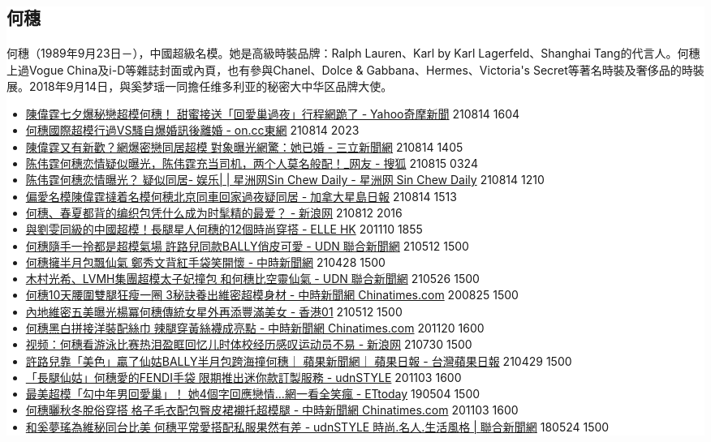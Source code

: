 ## 何穗

何穗（1989年9月23日－），中國超級名模。她是高級時裝品牌：Ralph Lauren、Karl by Karl Lagerfeld、Shanghai Tang的代言人。何穗上過Vogue China及i-D等雜誌封面或內頁，也有參與Chanel、Dolce & Gabbana、Hermes、Victoria's Secret等著名時裝及奢侈品的時裝展。2018年9月14日，與奚梦瑶一同擔任维多利亚的秘密大中华区品牌大使。
- [陳偉霆七夕爆秘戀超模何穗！ 甜蜜接送「回愛巢過夜」行程網跪了 - Yahoo奇摩新聞](https://tw.news.yahoo.com/%E9%99%B3%E5%81%89%E9%9C%86%E4%B8%83%E5%A4%95%E7%88%86%E7%A7%98%E6%88%80%E8%B6%85%E6%A8%A1%E4%BD%95%E7%A9%97%EF%BC%81-%E7%94%9C%E8%9C%9C%E6%8E%A5%E9%80%81%E3%80%8C%E5%9B%9E%E6%84%9B%E5%B7%A2%E9%81%8E%E5%A4%9C%E3%80%8D%E8%A2%AB%E6%8A%93%E5%8C%85-080406606.html "陳偉霆七夕爆秘戀超模何穗！ 甜蜜接送「回愛巢過夜」行程網跪了 - Yahoo奇摩新聞") 210814 1604
- [何穗國際超模行過VS騷自爆婚訊後離婚 - on.cc東網](https://hk.on.cc/hk/bkn/cnt/entertainment/20210814/bkn-20210814170154270-0814_00862_001.html "何穗國際超模行過VS騷自爆婚訊後離婚 - on.cc東網") 210814 2023
- [陳偉霆又有新歡？網爆密戀同居超模 對象曝光網驚：她已婚 - 三立新聞網](https://star.setn.com/news/982386 "陳偉霆又有新歡？網爆密戀同居超模 對象曝光網驚：她已婚 - 三立新聞網") 210814 1405
- [陈伟霆何穗恋情疑似曝光，陈伟霆充当司机，两个人莫名般配！_网友 - 搜狐](https://www.sohu.com/a/483465399_390655 "陈伟霆何穗恋情疑似曝光，陈伟霆充当司机，两个人莫名般配！_网友 - 搜狐") 210815 0324
- [陈伟霆何穗恋情曝光？ 疑似同居- 娱乐| | 星洲网Sin Chew Daily - 星洲网 Sin Chew Daily](https://www.sinchew.com.my/pad/con/content_2529836.html "陈伟霆何穗恋情曝光？ 疑似同居- 娱乐| | 星洲网Sin Chew Daily - 星洲网 Sin Chew Daily") 210814 1210
- [偏愛名模陳偉霆撻着名模何穂北京同車回家過夜疑同居 - 加拿大星島日報](https://www.singtao.ca/5137634/2021-08-13/news-%E5%81%8F%E6%84%9B%E5%90%8D%E6%A8%A1+%E9%99%B3%E5%81%89%E9%9C%86%E6%92%BB%E7%9D%80%E5%90%8D%E6%A8%A1%E4%BD%95%E7%A9%82%E5%8C%97%E4%BA%AC%E5%90%8C%E8%BB%8A%E5%9B%9E%E5%AE%B6%E9%81%8E%E5%A4%9C%E7%96%91%E5%90%8C%E5%B1%85/?variant=zh-hk "偏愛名模陳偉霆撻着名模何穂北京同車回家過夜疑同居 - 加拿大星島日報") 210814 1513
- [何穗、春夏都背的编织包凭什么成为时髦精的最爱？ - 新浪网](https://fashion.sina.com.cn/s/tr/2021-08-12/2016/doc-ikqcfncc2497308.shtml "何穗、春夏都背的编织包凭什么成为时髦精的最爱？ - 新浪网") 210812 2016
- [與劉雯同級的中國超模！長腿星人何穗的12個時尚穿搭 - ELLE HK](https://www.elle.com.hk/fashion/12-styles-of-chinese-top-model-he-sui "與劉雯同級的中國超模！長腿星人何穗的12個時尚穿搭 - ELLE HK") 201110 1855
- [何穗隨手一拎都是超模氣場 許路兒同款BALLY俏皮可愛 - UDN 聯合新聞網](https://udn.com/news/story/7270/5453512 "何穗隨手一拎都是超模氣場 許路兒同款BALLY俏皮可愛 - UDN 聯合新聞網") 210512 1500
- [何穗擁半月包飄仙氣 鄭秀文背紅手袋笑開懷 - 中時新聞網](https://www.chinatimes.com/newspapers/20210428000623-260113 "何穗擁半月包飄仙氣 鄭秀文背紅手袋笑開懷 - 中時新聞網") 210428 1500
- [木村光希、LVMH集團超模太子妃撞包 和何穗比空靈仙氣 - UDN 聯合新聞網](https://udn.com/news/story/7270/5488092 "木村光希、LVMH集團超模太子妃撞包 和何穗比空靈仙氣 - UDN 聯合新聞網") 210526 1500
- [何穗10天腰圍雙腿狂瘦一圈 3秘訣養出維密超模身材 - 中時新聞網 Chinatimes.com](https://www.chinatimes.com/fashion/20200825002041-263902 "何穗10天腰圍雙腿狂瘦一圈 3秘訣養出維密超模身材 - 中時新聞網 Chinatimes.com") 200825 1500
- [內地維密五美曝光楊冪何穗傳統女星外再添豐滿美女 - 香港01](https://www.hk01.com/%E5%8D%B3%E6%99%82%E5%A8%9B%E6%A8%82/623780/%E5%85%A7%E5%9C%B0%E7%B6%AD%E5%AF%86%E4%BA%94%E7%BE%8E%E6%9B%9D%E5%85%89-%E6%A5%8A%E5%86%AA%E4%BD%95%E7%A9%97%E5%82%B3%E7%B5%B1%E5%A5%B3%E6%98%9F%E5%A4%96%E5%86%8D%E6%B7%BB%E8%B1%90%E6%BB%BF%E7%BE%8E%E5%A5%B3 "內地維密五美曝光楊冪何穗傳統女星外再添豐滿美女 - 香港01") 210512 1500
- [何穗黑白拼接洋裝配絲巾 辣腿穿黃絲襪成亮點 - 中時新聞網 Chinatimes.com](https://www.chinatimes.com/fashion/20201120000001-263903 "何穗黑白拼接洋裝配絲巾 辣腿穿黃絲襪成亮點 - 中時新聞網 Chinatimes.com") 201120 1600
- [视频：何穗看游泳比赛热泪盈眶回忆儿时体校经历感叹运动员不易 - 新浪网](http://video.sina.com.cn/p/ent/2021-07-30/detail-ikqcfnca9795103.d.html "视频：何穗看游泳比赛热泪盈眶回忆儿时体校经历感叹运动员不易 - 新浪网") 210730 1500
- [許路兒靠「美色」贏了仙姑BALLY半月包跨海撞何穗｜ 蘋果新聞網｜ 蘋果日報 - 台灣蘋果日報](https://tw.appledaily.com/entertainment/20210429/ACZXLZHAVRDUFNWXQT3YF4F4KM/ "許路兒靠「美色」贏了仙姑BALLY半月包跨海撞何穗｜ 蘋果新聞網｜ 蘋果日報 - 台灣蘋果日報") 210429 1500
- [「長腿仙姑」何穗愛的FENDI手袋 限期推出迷你款訂製服務 - udnSTYLE](https://style.udn.com/style/story/11439/4985891 "「長腿仙姑」何穗愛的FENDI手袋 限期推出迷你款訂製服務 - udnSTYLE") 201103 1600
- [最美超模「勾中年男回愛巢」！ 她4個字回應戀情...網一看全笑瘋 - ETtoday](https://star.ettoday.net/news/1437085 "最美超模「勾中年男回愛巢」！ 她4個字回應戀情...網一看全笑瘋 - ETtoday") 190504 1500
- [何穗曬秋冬脫俗穿搭 格子毛衣配包臀皮裙襯托超模腿 - 中時新聞網 Chinatimes.com](https://www.chinatimes.com/fashion/20201103004701-263903 "何穗曬秋冬脫俗穿搭 格子毛衣配包臀皮裙襯托超模腿 - 中時新聞網 Chinatimes.com") 201103 1600
- [和奚夢瑤為維秘同台比美 何穗平常愛搭配私服果然有差 - udnSTYLE 時尚.名人.生活風格 | 聯合新聞網](https://style.udn.com/style/story/8065/3159609 "和奚夢瑤為維秘同台比美 何穗平常愛搭配私服果然有差 - udnSTYLE 時尚.名人.生活風格 | 聯合新聞網") 180524 1500
